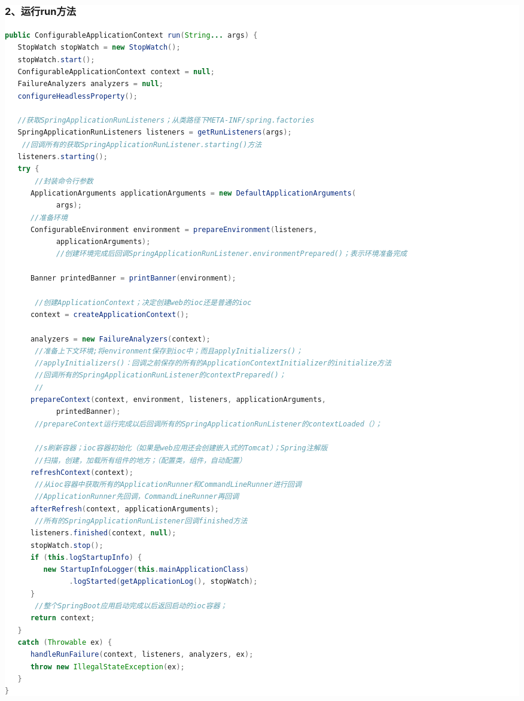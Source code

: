 

### 2、运行run方法

```java
public ConfigurableApplicationContext run(String... args) {
   StopWatch stopWatch = new StopWatch();
   stopWatch.start();
   ConfigurableApplicationContext context = null;
   FailureAnalyzers analyzers = null;
   configureHeadlessProperty();
    
   //获取SpringApplicationRunListeners；从类路径下META-INF/spring.factories
   SpringApplicationRunListeners listeners = getRunListeners(args);
    //回调所有的获取SpringApplicationRunListener.starting()方法
   listeners.starting();
   try {
       //封装命令行参数
      ApplicationArguments applicationArguments = new DefaultApplicationArguments(
            args);
      //准备环境
      ConfigurableEnvironment environment = prepareEnvironment(listeners,
            applicationArguments);
       		//创建环境完成后回调SpringApplicationRunListener.environmentPrepared()；表示环境准备完成
       
      Banner printedBanner = printBanner(environment);
       
       //创建ApplicationContext；决定创建web的ioc还是普通的ioc
      context = createApplicationContext();
       
      analyzers = new FailureAnalyzers(context);
       //准备上下文环境;将environment保存到ioc中；而且applyInitializers()；
       //applyInitializers()：回调之前保存的所有的ApplicationContextInitializer的initialize方法
       //回调所有的SpringApplicationRunListener的contextPrepared()；
       //
      prepareContext(context, environment, listeners, applicationArguments,
            printedBanner);
       //prepareContext运行完成以后回调所有的SpringApplicationRunListener的contextLoaded（）；
       
       //s刷新容器；ioc容器初始化（如果是web应用还会创建嵌入式的Tomcat）；Spring注解版
       //扫描，创建，加载所有组件的地方；（配置类，组件，自动配置）
      refreshContext(context);
       //从ioc容器中获取所有的ApplicationRunner和CommandLineRunner进行回调
       //ApplicationRunner先回调，CommandLineRunner再回调
      afterRefresh(context, applicationArguments);
       //所有的SpringApplicationRunListener回调finished方法
      listeners.finished(context, null);
      stopWatch.stop();
      if (this.logStartupInfo) {
         new StartupInfoLogger(this.mainApplicationClass)
               .logStarted(getApplicationLog(), stopWatch);
      }
       //整个SpringBoot应用启动完成以后返回启动的ioc容器；
      return context;
   }
   catch (Throwable ex) {
      handleRunFailure(context, listeners, analyzers, ex);
      throw new IllegalStateException(ex);
   }
}
```
